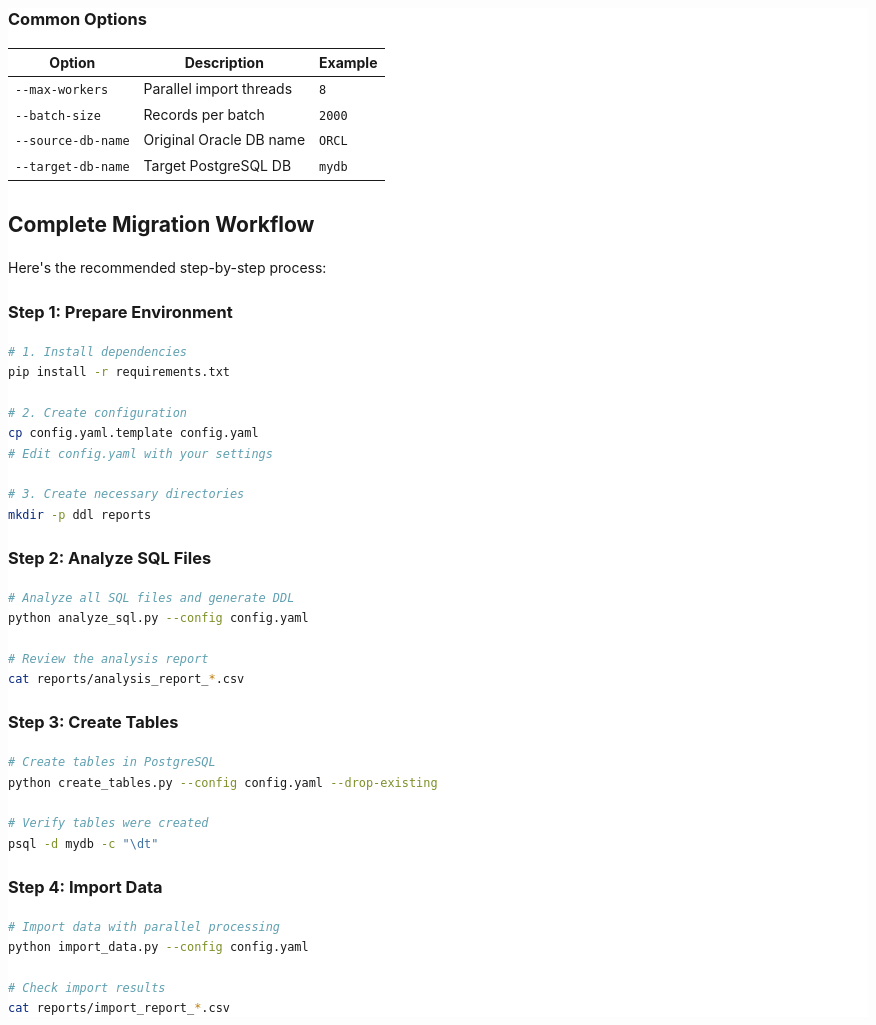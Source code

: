 ### Common Options

| Option | Description | Example |
|--------|-------------|---------|
| `--max-workers` | Parallel import threads | `8` |
| `--batch-size` | Records per batch | `2000` |
| `--source-db-name` | Original Oracle DB name | `ORCL` |
| `--target-db-name` | Target PostgreSQL DB | `mydb` |

## Complete Migration Workflow

Here's the recommended step-by-step process:

### Step 1: Prepare Environment

```bash
# 1. Install dependencies
pip install -r requirements.txt

# 2. Create configuration
cp config.yaml.template config.yaml
# Edit config.yaml with your settings

# 3. Create necessary directories
mkdir -p ddl reports
```

### Step 2: Analyze SQL Files

```bash
# Analyze all SQL files and generate DDL
python analyze_sql.py --config config.yaml

# Review the analysis report
cat reports/analysis_report_*.csv
```

### Step 3: Create Tables

```bash
# Create tables in PostgreSQL
python create_tables.py --config config.yaml --drop-existing

# Verify tables were created
psql -d mydb -c "\dt"
```

### Step 4: Import Data

```bash
# Import data with parallel processing
python import_data.py --config config.yaml

# Check import results
cat reports/import_report_*.csv
```

